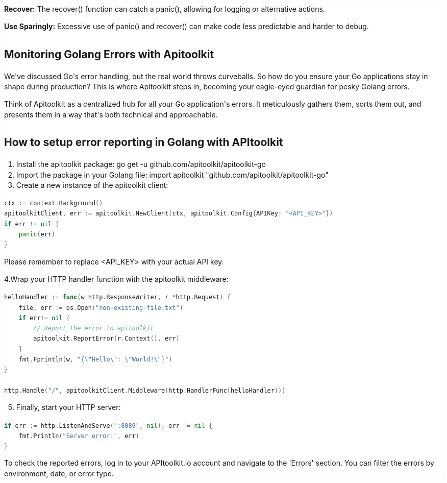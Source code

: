 **Recover:** The recover() function can catch a panic(), allowing for logging or alternative actions.

**Use Sparingly:** Excessive use of panic() and recover() can make code less predictable and harder to debug.

## Monitoring Golang Errors with Apitoolkit

We've discussed Go's error handling, but the real world throws curveballs. So how do you ensure your Go applications stay in shape during production? This is where Apitoolkit steps in, becoming your eagle-eyed guardian for pesky Golang errors.

Think of Apitoolkit as a centralized hub for all your Go application's errors. It meticulously gathers them, sorts them out, and presents them in a way that's both technical and approachable.

## How to setup error reporting in Golang with APItoolkit

1. Install the apitoolkit package: go get -u github.com/apitoolkit/apitoolkit-go
2. Import the package in your Golang file: import apitoolkit "github.com/apitoolkit/apitoolkit-go"
3. Create a new instance of the apitoolkit client:

```go
ctx := context.Background()
apitoolkitClient, err := apitoolkit.NewClient(ctx, apitoolkit.Config{APIKey: "<API_KEY>"})
if err != nil {
    panic(err)
}
```

Please remember to replace <API_KEY> with your actual API key.

4.Wrap your HTTP handler function with the apitoolkit middleware:

```go
helloHandler := func(w http.ResponseWriter, r *http.Request) {
    file, err := os.Open("non-existing-file.txt")
    if err!= nil {
        // Report the error to apitoolkit
        apitoolkit.ReportError(r.Context(), err)
    }
    fmt.Fprintln(w, "{\"Hello\": \"World!\"}")
}

http.Handle("/", apitoolkitClient.Middleware(http.HandlerFunc(helloHandler)))
```

5. Finally, start your HTTP server:

```go
if err := http.ListenAndServe(":8089", nil); err != nil {
    fmt.Println("Server error:", err)
}
```

To check the reported errors, log in to your APItoolkit.io account and navigate to the 'Errors' section. You can filter the errors by environment, date, or error type.
